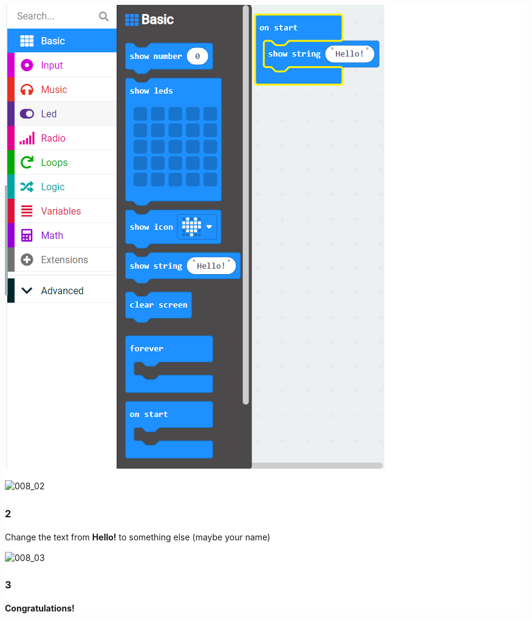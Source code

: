 ![008_01](/images/008_01.png)

![008_02](/images/008_02.png)

### 2

Change the text from **Hello!** to something else (maybe your name)

![008_03](/images/008_03.png)

### 3

**Congratulations!**
